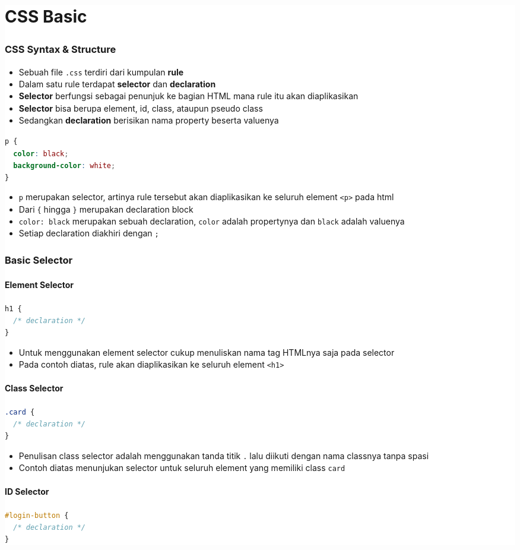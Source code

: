# CSS Basic

### CSS Syntax & Structure

- Sebuah file `.css` terdiri dari kumpulan **rule**
- Dalam satu rule terdapat **selector** dan **declaration**
- **Selector** berfungsi sebagai penunjuk ke bagian HTML mana rule itu akan diaplikasikan
- **Selector** bisa berupa element, id, class, ataupun pseudo class
- Sedangkan **declaration** berisikan nama property beserta valuenya

```css
p {
  color: black;
  background-color: white;
}
```

- `p` merupakan selector, artinya rule tersebut akan diaplikasikan ke seluruh element `<p>` pada html
- Dari `{` hingga `}` merupakan declaration block
- `color: black` merupakan sebuah declaration, `color` adalah propertynya dan `black` adalah valuenya
- Setiap declaration diakhiri dengan `;`

### Basic Selector

#### Element Selector

```css
h1 {
  /* declaration */
}
```

- Untuk menggunakan element selector cukup menuliskan nama tag HTMLnya saja pada selector
- Pada contoh diatas, rule akan diaplikasikan ke seluruh element `<h1>`

#### Class Selector

```css
.card {
  /* declaration */
}
```

- Penulisan class selector adalah menggunakan tanda titik `.` lalu diikuti dengan nama classnya tanpa spasi
- Contoh diatas menunjukan selector untuk seluruh element yang memiliki class `card`

#### ID Selector

```css
#login-button {
  /* declaration */
}
```
